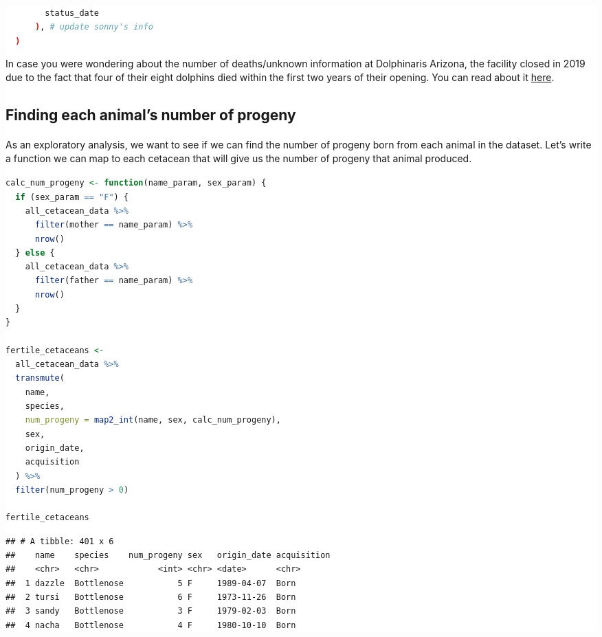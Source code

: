 ``` r
        status_date
      ), # update sonny's info
  )
```

In case you were wondering about the number of deaths/unknown
information at Dolphinaris Arizona, the facility closed in 2019 due to
the fact that four of their eight dolphins died within the first two
years of their opening. You can read about it
[here](!https://www.abc15.com/news/region-northeast-valley/scottsdale/dolphinaris-arizona-temporarily-closing-after-death-of-facilitys-fourth-dolphin).

## Finding each animal’s number of progeny

As an exploratory analysis, we want to see if we can find the number of
progeny born from each animal in the dataset. Let’s write a function we
can map to each cetacean that will give us the number of progeny that
animal produced.

``` r
calc_num_progeny <- function(name_param, sex_param) {
  if (sex_param == "F") {
    all_cetacean_data %>% 
      filter(mother == name_param) %>% 
      nrow()
  } else {
    all_cetacean_data %>% 
      filter(father == name_param) %>% 
      nrow()
  }
}

fertile_cetaceans <-
  all_cetacean_data %>%
  transmute(
    name,
    species,
    num_progeny = map2_int(name, sex, calc_num_progeny), 
    sex,
    origin_date,
    acquisition
  ) %>% 
  filter(num_progeny > 0)

fertile_cetaceans
```

    ## # A tibble: 401 x 6
    ##    name    species    num_progeny sex   origin_date acquisition
    ##    <chr>   <chr>            <int> <chr> <date>      <chr>      
    ##  1 dazzle  Bottlenose           5 F     1989-04-07  Born       
    ##  2 tursi   Bottlenose           6 F     1973-11-26  Born       
    ##  3 sandy   Bottlenose           3 F     1979-02-03  Born       
    ##  4 nacha   Bottlenose           4 F     1980-10-10  Born       
